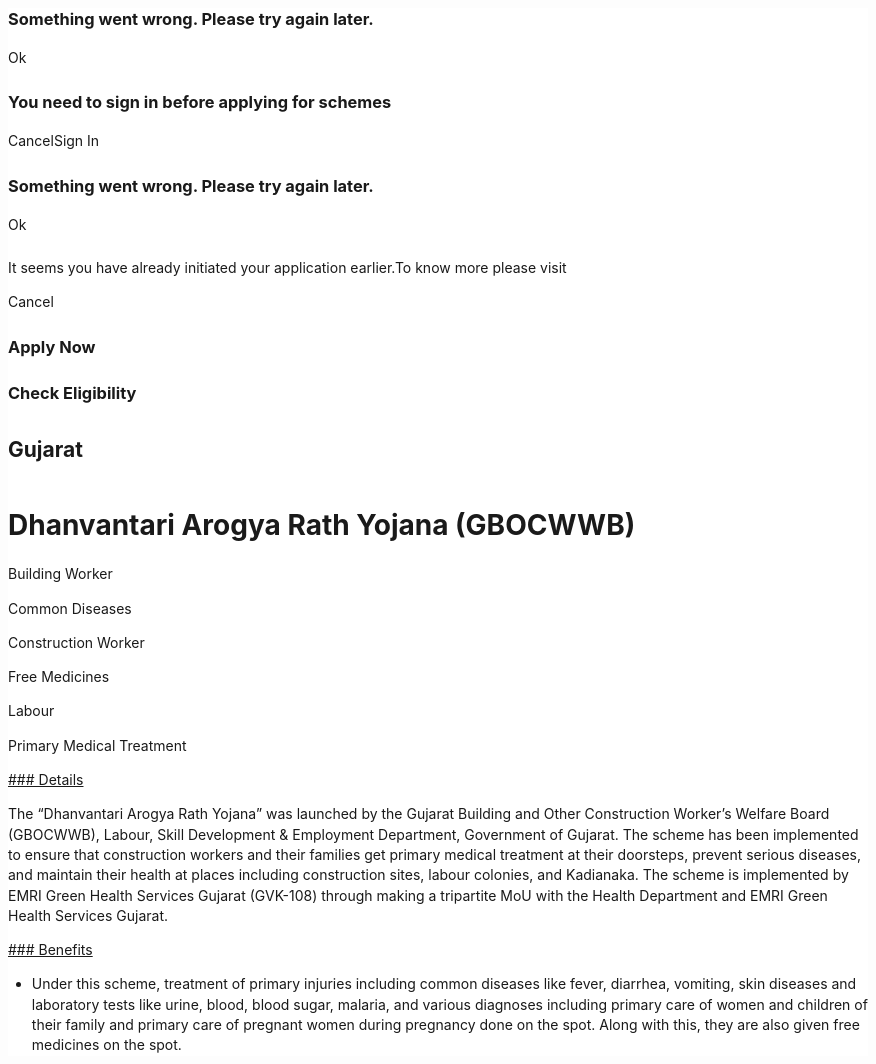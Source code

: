 ### Something went wrong. Please try again later.

Ok

### 

### You need to sign in before applying for schemes

CancelSign In

### Something went wrong. Please try again later.

Ok

### 

It seems you have already initiated your application earlier.To know more please visit

Cancel

### Apply Now

### Check Eligibility

Gujarat
-------

Dhanvantari Arogya Rath Yojana (GBOCWWB)
========================================

Building Worker

Common Diseases

Construction Worker

Free Medicines

Labour

Primary Medical Treatment

[### Details](https://www.myscheme.gov.in/schemes/darygbocwwb#details)

The “Dhanvantari Arogya Rath Yojana” was launched by the Gujarat Building and Other Construction Worker’s Welfare Board (GBOCWWB), Labour, Skill Development & Employment Department, Government of Gujarat. The scheme has been implemented to ensure that construction workers and their families get primary medical treatment at their doorsteps, prevent serious diseases, and maintain their health at places including construction sites, labour colonies, and Kadianaka. The scheme is implemented by EMRI Green Health Services Gujarat (GVK-108) through making a tripartite MoU with the Health Department and EMRI Green Health Services Gujarat.

[### Benefits](https://www.myscheme.gov.in/schemes/darygbocwwb#benefits)

*   Under this scheme, treatment of primary injuries including common diseases like fever, diarrhea, vomiting, skin diseases and laboratory tests like urine, blood, blood sugar, malaria, and various diagnoses including primary care of women and children of their family and primary care of pregnant women during pregnancy done on the spot. Along with this, they are also given free medicines on the spot.
